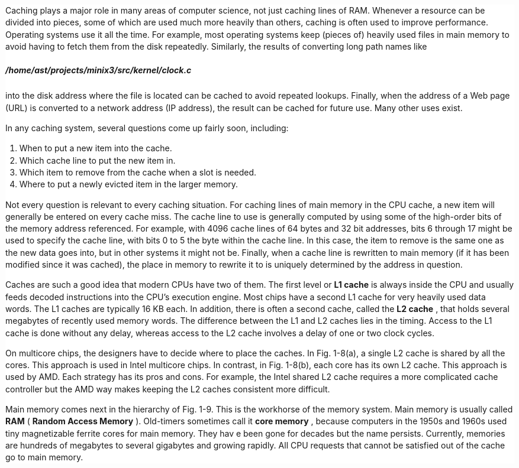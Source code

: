 Caching plays a major role in many areas of computer science, not just caching
lines of RAM. Whenever a resource can be divided into pieces, some of which are
used much more heavily than others, caching is often used to improve performance. Operating systems use it all the time. For example, most operating systems
keep (pieces of) heavily used files in main memory to avoid having to fetch them
from the disk repeatedly. Similarly, the results of converting long path names like

##### /home/ast/projects/minix3/src/kernel/clock.c

into  the  disk  address  where  the  file  is  located  can  be  cached  to  avoid  repeated
lookups. Finally, when the address of a Web page (URL) is converted to a network
address (IP address), the result can be cached for future use. Many other uses exist.

In any caching system, several questions come up fairly soon, including:

1. When to put a new item into the cache.
2. Which cache line to put the new item in.
3. Which item to remove from the cache when a slot is needed.
4. Where to put a newly evicted item in the larger memory.

Not every question is relevant to every caching situation. For caching lines of main
memory in the CPU cache, a new item will generally be entered on every cache
miss. The cache line to use is generally computed by using some of the high-order
bits of the memory address referenced. For example, with 4096 cache lines of 64
bytes and 32 bit addresses, bits 6 through 17 might be used to specify the cache
line, with bits 0 to 5 the byte within the cache line. In this case, the item to remove
is the same one as the new data goes into, but in other systems it might not be.
Finally, when a cache line is rewritten to main memory (if it has been modified
since it was cached), the place in memory to rewrite it to is uniquely determined by
the address in question.

Caches are such a good idea that modern CPUs have two of them. The first
level or **L1 cache** is always inside the CPU and usually feeds decoded instructions
into the CPU’s execution engine. Most chips have a second L1 cache for very
heavily used data words. The L1 caches are typically 16 KB each. In addition,
there is often a second cache, called the **L2 cache** , that holds several megabytes of
recently used memory words. The difference between the L1 and L2 caches lies in
the timing. Access to the L1 cache is done without any delay, whereas access to
the L2 cache involves a delay of one or two clock cycles.

On multicore chips, the designers have to decide where to place the caches. In
Fig. 1-8(a), a single L2 cache is shared by all the cores. This approach is used in
Intel multicore chips. In contrast, in Fig. 1-8(b), each core has its own L2 cache.
This approach is used by AMD. Each strategy has its pros and cons. For example,
the Intel shared L2 cache requires a more complicated cache controller but the
AMD way makes keeping the L2 caches consistent more difficult.

Main memory comes next in the hierarchy of Fig. 1-9. This is the workhorse
of the memory system. Main memory is usually called **RAM** ( **Random Access
Memory** ). Old-timers sometimes call it **core memory** , because computers in the
1950s and 1960s used tiny magnetizable ferrite cores for main memory. They hav e
been gone for decades but the name persists. Currently, memories are hundreds of
megabytes to several gigabytes and growing rapidly. All CPU requests that cannot
be satisfied out of the cache go to main memory.
